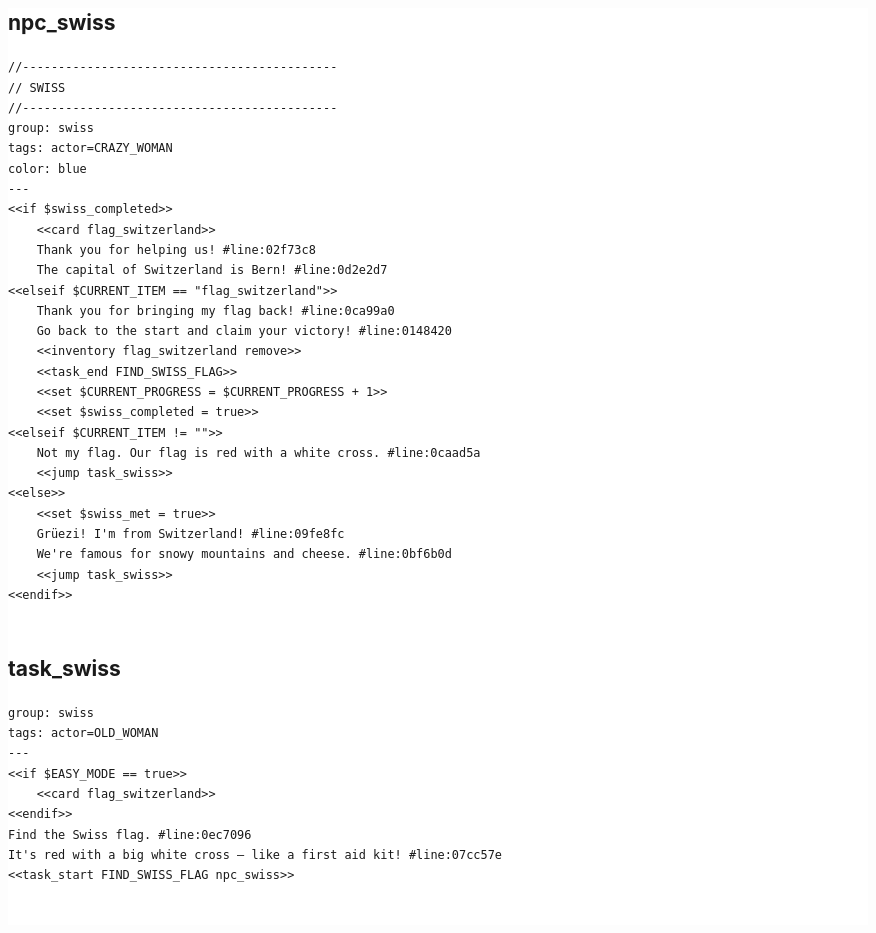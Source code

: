<a id="ys-node-npc-swiss"></a>
## npc_swiss

<div class="yarn-node" data-title="npc_swiss"><pre class="yarn-code" style="--node-color:blue"><code><span class="yarn-header-dim">//--------------------------------------------</span>
<span class="yarn-header-dim">// SWISS</span>
<span class="yarn-header-dim">//--------------------------------------------</span>
<span class="yarn-header-dim">group: swiss</span>
<span class="yarn-header-dim">tags: actor=CRAZY_WOMAN</span>
<span class="yarn-header-dim">color: blue</span>
<span class="yarn-header-dim">---</span>
<span class="yarn-cmd">&lt;&lt;if $swiss_completed&gt;&gt;</span>
    <span class="yarn-cmd">&lt;&lt;card flag_switzerland&gt;&gt;</span>
<span class="yarn-line">    Thank you for helping us! <span class="yarn-meta">#line:02f73c8 </span></span>
<span class="yarn-line">    The capital of Switzerland is Bern! <span class="yarn-meta">#line:0d2e2d7 </span></span>
<span class="yarn-cmd">&lt;&lt;elseif $CURRENT_ITEM == "flag_switzerland"&gt;&gt;</span>
<span class="yarn-line">    Thank you for bringing my flag back! <span class="yarn-meta">#line:0ca99a0 </span></span>
<span class="yarn-line">    Go back to the start and claim your victory! <span class="yarn-meta">#line:0148420 </span></span>
    <span class="yarn-cmd">&lt;&lt;inventory flag_switzerland remove&gt;&gt;</span>
    <span class="yarn-cmd">&lt;&lt;task_end FIND_SWISS_FLAG&gt;&gt;</span>
    <span class="yarn-cmd">&lt;&lt;set $CURRENT_PROGRESS = $CURRENT_PROGRESS + 1&gt;&gt;</span>
    <span class="yarn-cmd">&lt;&lt;set $swiss_completed = true&gt;&gt;</span>
<span class="yarn-cmd">&lt;&lt;elseif $CURRENT_ITEM != ""&gt;&gt;</span>
<span class="yarn-line">    Not my flag. Our flag is red with a white cross. <span class="yarn-meta">#line:0caad5a </span></span>
    <span class="yarn-cmd">&lt;&lt;jump task_swiss&gt;&gt;</span>
<span class="yarn-cmd">&lt;&lt;else&gt;&gt;</span>
    <span class="yarn-cmd">&lt;&lt;set $swiss_met = true&gt;&gt;</span>
<span class="yarn-line">    Grüezi! I'm from Switzerland! <span class="yarn-meta">#line:09fe8fc </span></span>
<span class="yarn-line">    We're famous for snowy mountains and cheese. <span class="yarn-meta">#line:0bf6b0d </span></span>
    <span class="yarn-cmd">&lt;&lt;jump task_swiss&gt;&gt;</span>
<span class="yarn-cmd">&lt;&lt;endif&gt;&gt;</span>


</code></pre></div>

<a id="ys-node-task-swiss"></a>
## task_swiss

<div class="yarn-node" data-title="task_swiss"><pre class="yarn-code"><code><span class="yarn-header-dim">group: swiss</span>
<span class="yarn-header-dim">tags: actor=OLD_WOMAN</span>
<span class="yarn-header-dim">---</span>
<span class="yarn-cmd">&lt;&lt;if $EASY_MODE == true&gt;&gt;</span>
    <span class="yarn-cmd">&lt;&lt;card flag_switzerland&gt;&gt;</span>
<span class="yarn-cmd">&lt;&lt;endif&gt;&gt;</span>
<span class="yarn-line">Find the Swiss flag. <span class="yarn-meta">#line:0ec7096 </span></span>
<span class="yarn-line">It's red with a big white cross — like a first aid kit! <span class="yarn-meta">#line:07cc57e </span></span>
<span class="yarn-cmd">&lt;&lt;task_start FIND_SWISS_FLAG npc_swiss&gt;&gt;</span>
